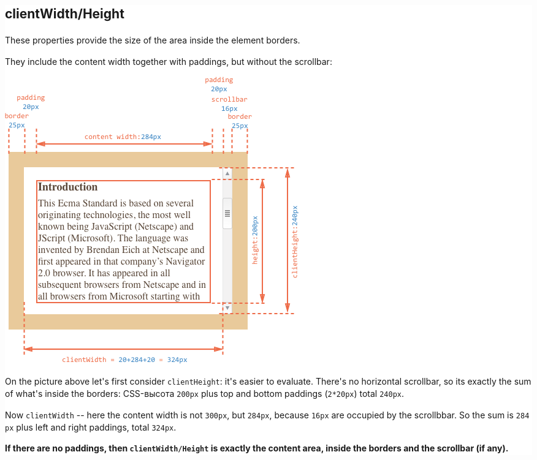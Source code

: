 ## clientWidth/Height

These properties provide the size of the area inside the element borders.

They include the content width together with paddings, but without the scrollbar:

![](metric-client-width-height.png)

On the picture above let's first consider `clientHeight`: it's easier to evaluate. There's no horizontal scrollbar, so its exactly the sum of what's inside the borders: CSS-высота `200px` plus top and bottom paddings (`2*20px`) total `240px`.

Now `clientWidth` -- here the content width is not `300px`, but `284px`, because `16px` are occupied by the scrollbbar. So the sum is `284px` plus left and right paddings, total `324px`.

**If there are no paddings, then `clientWidth/Height` is exactly the content area, inside the borders and the scrollbar (if any).**
